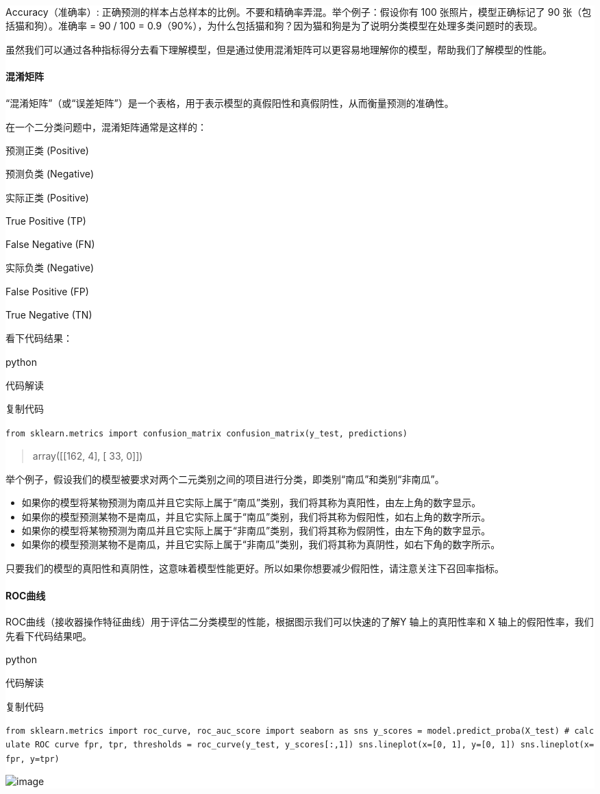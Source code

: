 Accuracy（准确率）: 正确预测的样本占总样本的比例。不要和精确率弄混。举个例子：假设你有 100 张照片，模型正确标记了 90 张（包括猫和狗）。准确率 = 90 / 100 = 0.9（90%），为什么包括猫和狗？因为猫和狗是为了说明分类模型在处理多类问题时的表现。

虽然我们可以通过各种指标得分去看下理解模型，但是通过使用混淆矩阵可以更容易地理解你的模型，帮助我们了解模型的性能。

#### 混淆矩阵

“混淆矩阵”（或“误差矩阵”）是一个表格，用于表示模型的真假阳性和真假阴性，从而衡量预测的准确性。

在一个二分类问题中，混淆矩阵通常是这样的：

预测正类 (Positive)

预测负类 (Negative)

实际正类 (Positive)

True Positive (TP)

False Negative (FN)

实际负类 (Negative)

False Positive (FP)

True Negative (TN)

看下代码结果：

python

 代码解读

复制代码

`from sklearn.metrics import confusion_matrix confusion_matrix(y_test, predictions)`

> array(\[\[162, 4\], \[ 33, 0\]\])

举个例子，假设我们的模型被要求对两个二元类别之间的项目进行分类，即类别“南瓜”和类别“非南瓜”。

*   如果你的模型将某物预测为南瓜并且它实际上属于“南瓜”类别，我们将其称为真阳性，由左上角的数字显示。
*   如果你的模型预测某物不是南瓜，并且它实际上属于“南瓜”类别，我们将其称为假阳性，如右上角的数字所示。
*   如果你的模型将某物预测为南瓜并且它实际上属于“非南瓜”类别，我们将其称为假阴性，由左下角的数字显示。
*   如果你的模型预测某物不是南瓜，并且它实际上属于“非南瓜”类别，我们将其称为真阴性，如右下角的数字所示。

只要我们的模型的真阳性和真阴性，这意味着模型性能更好。所以如果你想要减少假阳性，请注意关注下召回率指标。

#### ROC曲线

ROC曲线（接收器操作特征曲线）用于评估二分类模型的性能，根据图示我们可以快速的了解Y 轴上的真阳性率和 X 轴上的假阳性率，我们先看下代码结果吧。

python

 代码解读

复制代码

`from sklearn.metrics import roc_curve, roc_auc_score import seaborn as sns y_scores = model.predict_proba(X_test) # calculate ROC curve fpr, tpr, thresholds = roc_curve(y_test, y_scores[:,1]) sns.lineplot(x=[0, 1], y=[0, 1]) sns.lineplot(x=fpr, y=tpr)`

![image](https://p3-xtjj-sign.byteimg.com/tos-cn-i-73owjymdk6/929f6075061246c5b4dc005fb4dd9838~tplv-73owjymdk6-jj-mark-v1:0:0:0:0:5o6Y6YeR5oqA5pyv56S-5Yy6IEAg5Yqq5Yqb55qE5bCP6Zuo:q75.awebp?rk3s=f64ab15b&x-expires=1727781503&x-signature=EZdvS8PTqTpomRTi6XhtgUt%2BkzY%3D)
